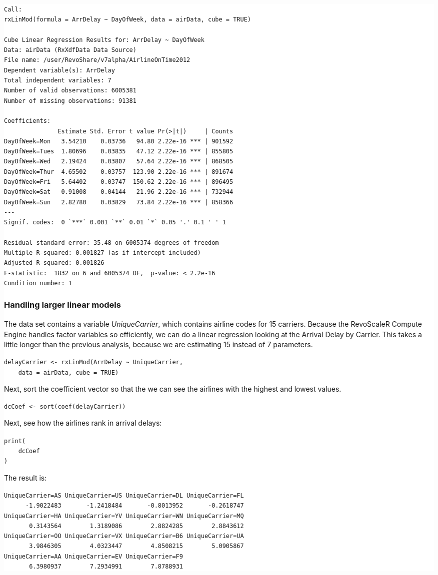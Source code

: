 	Call:
	rxLinMod(formula = ArrDelay ~ DayOfWeek, data = airData, cube = TRUE)

	Cube Linear Regression Results for: ArrDelay ~ DayOfWeek
	Data: airData (RxXdfData Data Source)
	File name: /user/RevoShare/v7alpha/AirlineOnTime2012
	Dependent variable(s): ArrDelay
	Total independent variables: 7
	Number of valid observations: 6005381
	Number of missing observations: 91381

	Coefficients:
	               Estimate Std. Error t value Pr(>|t|)     | Counts
	DayOfWeek=Mon   3.54210    0.03736   94.80 2.22e-16 *** | 901592
	DayOfWeek=Tues  1.80696    0.03835   47.12 2.22e-16 *** | 855805
	DayOfWeek=Wed   2.19424    0.03807   57.64 2.22e-16 *** | 868505
	DayOfWeek=Thur  4.65502    0.03757  123.90 2.22e-16 *** | 891674
	DayOfWeek=Fri   5.64402    0.03747  150.62 2.22e-16 *** | 896495
	DayOfWeek=Sat   0.91008    0.04144   21.96 2.22e-16 *** | 732944
	DayOfWeek=Sun   2.82780    0.03829   73.84 2.22e-16 *** | 858366
	---
	Signif. codes:  0 `***` 0.001 `**` 0.01 `*` 0.05 '.' 0.1 ' ' 1

	Residual standard error: 35.48 on 6005374 degrees of freedom
	Multiple R-squared: 0.001827 (as if intercept included)
	Adjusted R-squared: 0.001826
	F-statistic:  1832 on 6 and 6005374 DF,  p-value: < 2.2e-16
	Condition number: 1

### Handling larger linear models

The data set contains a variable *UniqueCarrier*, which contains airline codes for 15 carriers. Because the RevoScaleR Compute Engine handles factor variables so efficiently, we can do a linear regression looking at the Arrival Delay by Carrier. This takes a little longer than the previous analysis, because we are estimating 15 instead of 7 parameters.

	delayCarrier <- rxLinMod(ArrDelay ~ UniqueCarrier,
		data = airData, cube = TRUE)

Next, sort the coefficient vector so that the we can see the airlines with the highest and lowest values.

	dcCoef <- sort(coef(delayCarrier))

Next, see how the airlines rank in arrival delays:

	print(
		dcCoef
	)

The result is:

	UniqueCarrier=AS UniqueCarrier=US UniqueCarrier=DL UniqueCarrier=FL
	      -1.9022483       -1.2418484       -0.8013952       -0.2618747
	UniqueCarrier=HA UniqueCarrier=YV UniqueCarrier=WN UniqueCarrier=MQ
	       0.3143564        1.3189086        2.8824285        2.8843612
	UniqueCarrier=OO UniqueCarrier=VX UniqueCarrier=B6 UniqueCarrier=UA
	       3.9846305        4.0323447        4.8508215        5.0905867
	UniqueCarrier=AA UniqueCarrier=EV UniqueCarrier=F9
	       6.3980937        7.2934991        7.8788931

